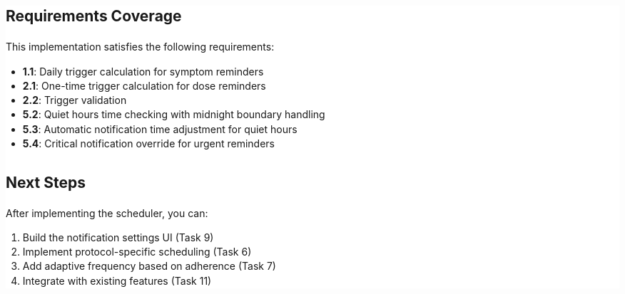 ## Requirements Coverage

This implementation satisfies the following requirements:

- **1.1**: Daily trigger calculation for symptom reminders
- **2.1**: One-time trigger calculation for dose reminders
- **2.2**: Trigger validation
- **5.2**: Quiet hours time checking with midnight boundary handling
- **5.3**: Automatic notification time adjustment for quiet hours
- **5.4**: Critical notification override for urgent reminders

## Next Steps

After implementing the scheduler, you can:

1. Build the notification settings UI (Task 9)
2. Implement protocol-specific scheduling (Task 6)
3. Add adaptive frequency based on adherence (Task 7)
4. Integrate with existing features (Task 11)

